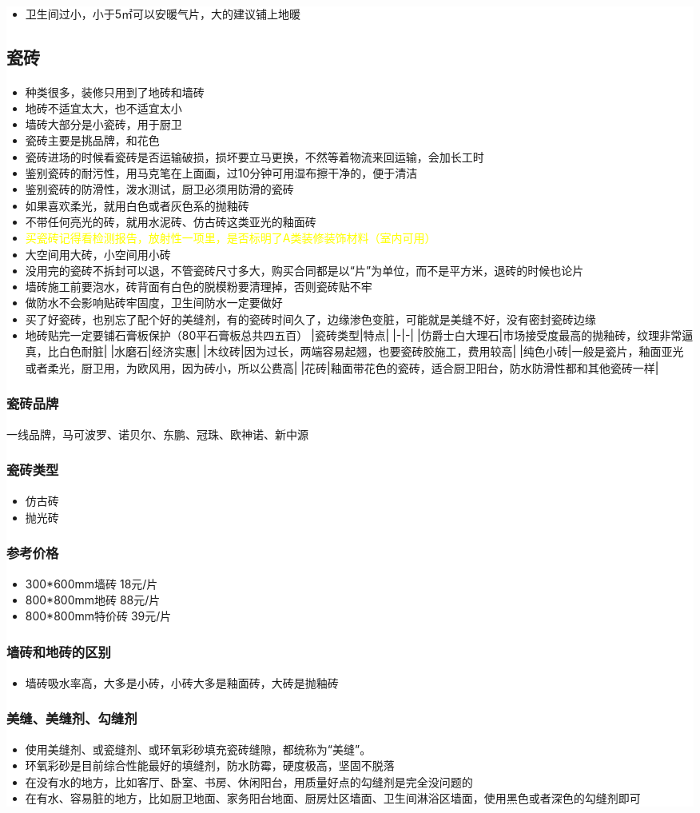 - 卫生间过小，小于5㎡可以安暖气片，大的建议铺上地暖

## 瓷砖

- 种类很多，装修只用到了地砖和墙砖
- 地砖不适宜太大，也不适宜太小
- 墙砖大部分是小瓷砖，用于厨卫
- 瓷砖主要是挑品牌，和花色
- 瓷砖进场的时候看瓷砖是否运输破损，损坏要立马更换，不然等着物流来回运输，会加长工时
- 鉴别瓷砖的耐污性，用马克笔在上面画，过10分钟可用湿布擦干净的，便于清洁
- 鉴别瓷砖的防滑性，泼水测试，厨卫必须用防滑的瓷砖
- 如果喜欢柔光，就用白色或者灰色系的抛釉砖
- 不带任何亮光的砖，就用水泥砖、仿古砖这类亚光的釉面砖
- <font color="yellow">买瓷砖记得看检测报告，放射性一项里，是否标明了A类装修装饰材料（室内可用）</font>
- 大空间用大砖，小空间用小砖
- 没用完的瓷砖不拆封可以退，不管瓷砖尺寸多大，购买合同都是以“片”为单位，而不是平方米，退砖的时候也论片
- 墙砖施工前要泡水，砖背面有白色的脱模粉要清理掉，否则瓷砖贴不牢
- 做防水不会影响贴砖牢固度，卫生间防水一定要做好
- 买了好瓷砖，也别忘了配个好的美缝剂，有的瓷砖时间久了，边缘渗色变脏，可能就是美缝不好，没有密封瓷砖边缘
- 地砖贴完一定要铺石膏板保护（80平石膏板总共四五百）
|瓷砖类型|特点|
|-|-|
|仿爵士白大理石|市场接受度最高的抛釉砖，纹理非常逼真，比白色耐脏|
|水磨石|经济实惠|
|木纹砖|因为过长，两端容易起翘，也要瓷砖胶施工，费用较高|
|纯色小砖|一般是瓷片，釉面亚光或者柔光，厨卫用，为欧风用，因为砖小，所以公费高|
|花砖|釉面带花色的瓷砖，适合厨卫阳台，防水防滑性都和其他瓷砖一样|


### 瓷砖品牌
一线品牌，马可波罗、诺贝尔、东鹏、冠珠、欧神诺、新中源
### 瓷砖类型
- 仿古砖
- 抛光砖

### 参考价格
- 300*600mm墙砖 18元/片
- 800*800mm地砖 88元/片
- 800*800mm特价砖 39元/片

### 墙砖和地砖的区别
- 墙砖吸水率高，大多是小砖，小砖大多是釉面砖，大砖是抛釉砖

### 美缝、美缝剂、勾缝剂
- 使用美缝剂、或瓷缝剂、或环氧彩砂填充瓷砖缝隙，都统称为“美缝”。
- 环氧彩砂是目前综合性能最好的填缝剂，防水防霉，硬度极高，坚固不脱落
- 在没有水的地方，比如客厅、卧室、书房、休闲阳台，用质量好点的勾缝剂是完全没问题的
- 在有水、容易脏的地方，比如厨卫地面、家务阳台地面、厨房灶区墙面、卫生间淋浴区墙面，使用黑色或者深色的勾缝剂即可

